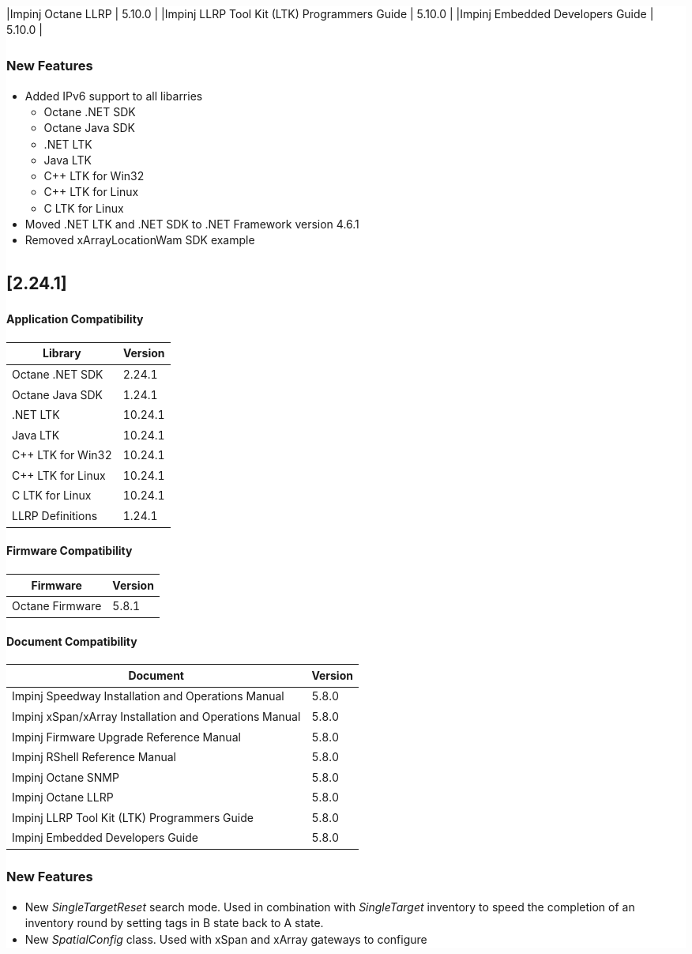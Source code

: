 |Impinj Octane LLRP                                     | 5.10.0  |
|Impinj LLRP Tool Kit (LTK) Programmers Guide           | 5.10.0  |
|Impinj Embedded Developers Guide                       | 5.10.0  |
### New Features
- Added IPv6 support to all libarries
  - Octane .NET SDK
  - Octane Java SDK
  - .NET LTK
  - Java LTK
  - C++ LTK for Win32
  - C++ LTK for Linux
  - C LTK for Linux
- Moved .NET LTK and .NET SDK to .NET Framework version 4.6.1
- Removed xArrayLocationWam SDK example

## [2.24.1]
#### Application Compatibility
| Library           | Version |
|-------------------|---------|
|Octane .NET SDK    | 2.24.1  |
|Octane Java SDK    | 1.24.1  |
|.NET LTK           | 10.24.1 |
|Java LTK           | 10.24.1 |
|C++ LTK for Win32  | 10.24.1 |
|C++ LTK for Linux  | 10.24.1 |
|C LTK for Linux    | 10.24.1 |
|LLRP Definitions   | 1.24.1  |
#### Firmware Compatibility
| Firmware        | Version |
|-----------------|---------|
| Octane Firmware |  5.8.1  |
#### Document Compatibility
| Document                                              | Version |
|-------------------------------------------------------|---------|
|Impinj Speedway Installation and Operations Manual     |  5.8.0  |
|Impinj xSpan/xArray Installation and Operations Manual |  5.8.0  |
|Impinj Firmware Upgrade Reference Manual               |  5.8.0  |
|Impinj RShell Reference Manual                         |  5.8.0  |
|Impinj Octane SNMP                                     |  5.8.0  |
|Impinj Octane LLRP                                     |  5.8.0  |
|Impinj LLRP Tool Kit (LTK) Programmers Guide           |  5.8.0  |
|Impinj Embedded Developers Guide                       |  5.8.0  |
### New Features
- New *SingleTargetReset* search mode.  Used in combination with *SingleTarget*
  inventory to speed the completion of an inventory round by setting tags in B
  state back to A state.
- New *SpatialConfig* class.  Used with xSpan and xArray gateways to configure